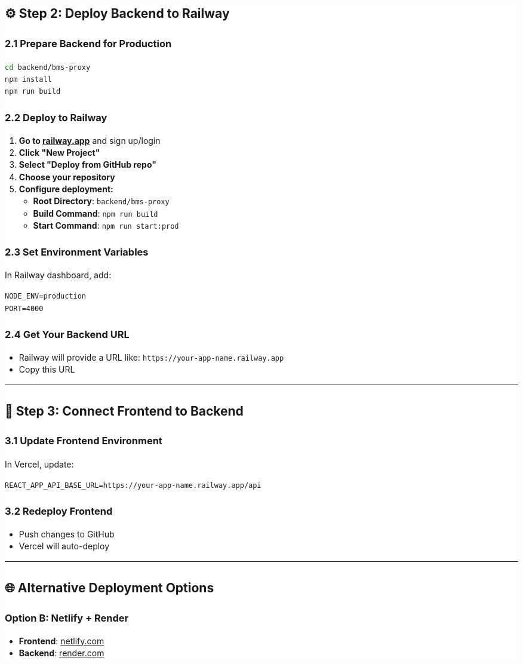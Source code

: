 ## ⚙️ **Step 2: Deploy Backend to Railway**

### **2.1 Prepare Backend for Production**
```bash
cd backend/bms-proxy
npm install
npm run build
```

### **2.2 Deploy to Railway**
1. **Go to [railway.app](https://railway.app)** and sign up/login
2. **Click "New Project"**
3. **Select "Deploy from GitHub repo"**
4. **Choose your repository**
5. **Configure deployment:**
   - **Root Directory**: `backend/bms-proxy`
   - **Build Command**: `npm run build`
   - **Start Command**: `npm run start:prod`

### **2.3 Set Environment Variables**
In Railway dashboard, add:
```
NODE_ENV=production
PORT=4000
```

### **2.4 Get Your Backend URL**
- Railway will provide a URL like: `https://your-app-name.railway.app`
- Copy this URL

---

## 🔗 **Step 3: Connect Frontend to Backend**

### **3.1 Update Frontend Environment**
In Vercel, update:
```
REACT_APP_API_BASE_URL=https://your-app-name.railway.app/api
```

### **3.2 Redeploy Frontend**
- Push changes to GitHub
- Vercel will auto-deploy

---

## 🌐 **Alternative Deployment Options**

### **Option B: Netlify + Render**
- **Frontend**: [netlify.com](https://netlify.com)
- **Backend**: [render.com](https://render.com)

